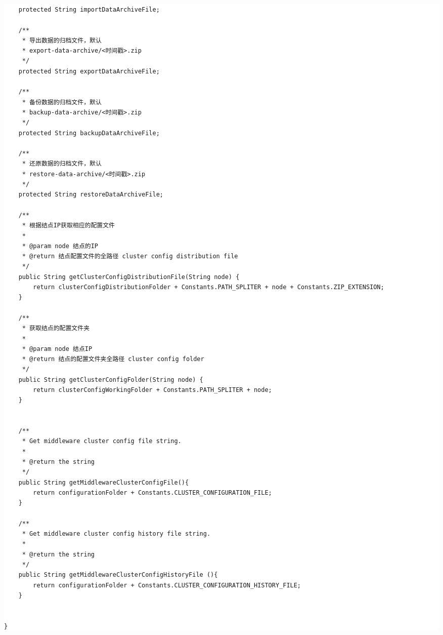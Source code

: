 ```
    protected String importDataArchiveFile;

    /**
     * 导出数据的归档文件，默认
     * export-data-archive/<时间戳>.zip
     */
    protected String exportDataArchiveFile;

    /**
     * 备份数据的归档文件，默认
     * backup-data-archive/<时间戳>.zip
     */
    protected String backupDataArchiveFile;

    /**
     * 还原数据的归档文件，默认
     * restore-data-archive/<时间戳>.zip
     */
    protected String restoreDataArchiveFile;

    /**
     * 根据结点IP获取相应的配置文件
     *
     * @param node 结点的IP
     * @return 结点配置文件的全路径 cluster config distribution file
     */
    public String getClusterConfigDistributionFile(String node) {
        return clusterConfigDistributionFolder + Constants.PATH_SPLITER + node + Constants.ZIP_EXTENSION;
    }

    /**
     * 获取结点的配置文件夹
     *
     * @param node 结点IP
     * @return 结点的配置文件夹全路径 cluster config folder
     */
    public String getClusterConfigFolder(String node) {
        return clusterConfigWorkingFolder + Constants.PATH_SPLITER + node;
    }


    /**
     * Get middleware cluster config file string.
     *
     * @return the string
     */
    public String getMiddlewareClusterConfigFile(){
        return configurationFolder + Constants.CLUSTER_CONFIGURATION_FILE;
    }

    /**
     * Get middleware cluster config history file string.
     *
     * @return the string
     */
    public String getMiddlewareClusterConfigHistoryFile (){
        return configurationFolder + Constants.CLUSTER_CONFIGURATION_HISTORY_FILE;
    }


}
```
